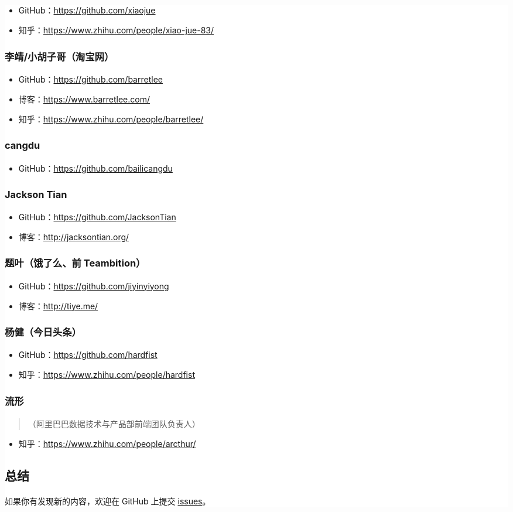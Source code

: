 - GitHub：<https://github.com/xiaojue>

- 知乎：<https://www.zhihu.com/people/xiao-jue-83/>

### 李靖/小胡子哥（淘宝网）

- GitHub：<https://github.com/barretlee>

- 博客：<https://www.barretlee.com/>

- 知乎：<https://www.zhihu.com/people/barretlee/>

### cangdu

- GitHub：<https://github.com/bailicangdu>

### Jackson Tian

- GitHub：<https://github.com/JacksonTian>

- 博客：<http://jacksontian.org/>

### 题叶（饿了么、前 Teambition）

- GitHub：<https://github.com/jiyinyiyong>

- 博客：<http://tiye.me/>

### 杨健（今日头条）

- GitHub：<https://github.com/hardfist>

- 知乎：<https://www.zhihu.com/people/hardfist>

### 流形

> （阿里巴巴数据技术与产品部前端团队负责人）

- 知乎：<https://www.zhihu.com/people/arcthur/>



## 总结

如果你有发现新的内容，欢迎在 GitHub 上提交 [issues](https://github.com/qianguyihao/web/issues)。



